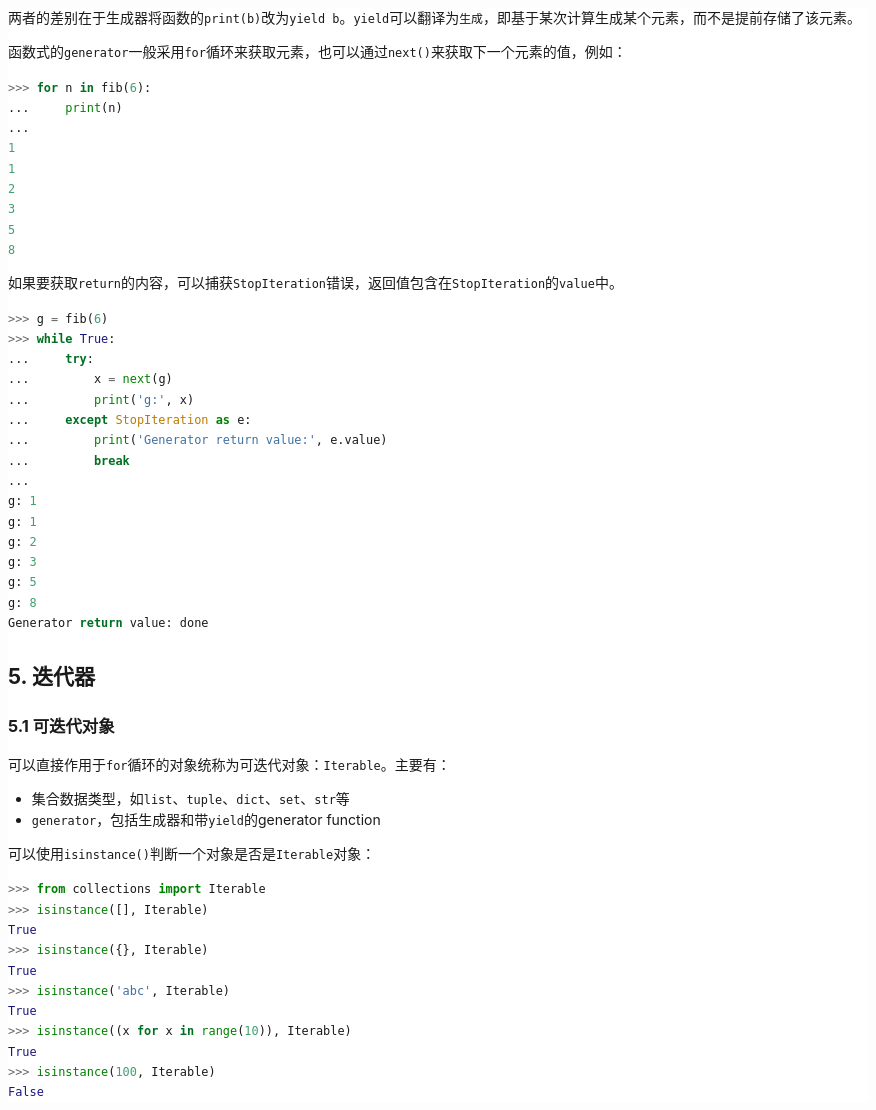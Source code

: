两者的差别在于生成器将函数的`print(b)`改为`yield b`。`yield`可以翻译为`生成`，即基于某次计算生成某个元素，而不是提前存储了该元素。

函数式的`generator`一般采用`for`循环来获取元素，也可以通过`next()`来获取下一个元素的值，例如：

```python
>>> for n in fib(6):
...     print(n)
...
1
1
2
3
5
8
```

如果要获取`return`的内容，可以捕获`StopIteration`错误，返回值包含在`StopIteration`的`value`中。

```python
>>> g = fib(6)
>>> while True:
...     try:
...         x = next(g)
...         print('g:', x)
...     except StopIteration as e:
...         print('Generator return value:', e.value)
...         break
...
g: 1
g: 1
g: 2
g: 3
g: 5
g: 8
Generator return value: done
```

## 5. 迭代器

### 5.1 可迭代对象

可以直接作用于`for`循环的对象统称为可迭代对象：`Iterable`。主要有：

- 集合数据类型，如`list`、`tuple`、`dict`、`set`、`str`等
- `generator`，包括生成器和带`yield`的generator function

可以使用`isinstance()`判断一个对象是否是`Iterable`对象：

```python
>>> from collections import Iterable
>>> isinstance([], Iterable)
True
>>> isinstance({}, Iterable)
True
>>> isinstance('abc', Iterable)
True
>>> isinstance((x for x in range(10)), Iterable)
True
>>> isinstance(100, Iterable)
False
```

